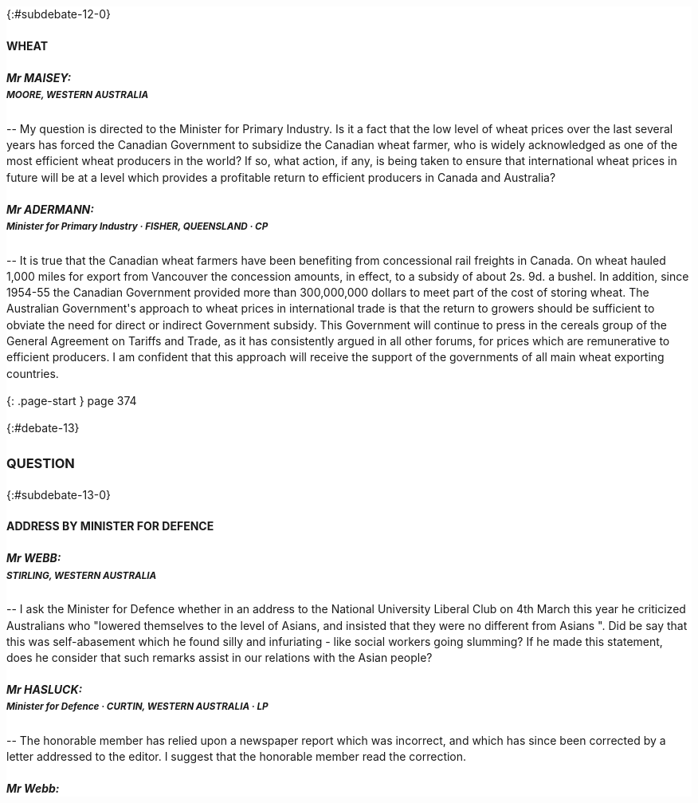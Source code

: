 {:#subdebate-12-0}
#### WHEAT

##### Mr MAISEY:<br><small class="text-muted">MOORE, WESTERN AUSTRALIA</small>

-- My question is directed to the Minister for Primary Industry. Is it a fact that the low level of wheat prices over the last several years has forced the Canadian Government to subsidize the Canadian wheat farmer, who is widely acknowledged as one of the most efficient wheat producers in the world? If so, what action, if any, is being taken to ensure that international wheat prices in future will be at a level which provides a profitable return to efficient producers in Canada and Australia? 

##### Mr ADERMANN:<br><small class="text-muted">Minister for Primary Industry &middot; FISHER, QUEENSLAND &middot; CP</small>

-- It is true that the Canadian wheat farmers have been benefiting from concessional rail freights in Canada. On wheat hauled 1,000 miles for export from Vancouver the concession amounts, in effect, to a subsidy of about 2s. 9d. a bushel. In addition, since 1954-55 the Canadian Government provided more than 300,000,000 dollars to meet part of the cost of storing wheat. The Australian Government's approach to wheat prices in international trade is that the return to growers should be sufficient to obviate the need for direct or indirect Government subsidy. This Government will continue to press in the cereals group of the General Agreement on Tariffs and Trade, as it has consistently argued in all other forums, for prices which are remunerative to efficient producers. I am confident that this approach will receive the support of the governments of all main wheat exporting countries. 

{: .page-start }
page 374

{:#debate-13}
### QUESTION

{:#subdebate-13-0}
#### ADDRESS BY MINISTER FOR DEFENCE

##### Mr WEBB:<br><small class="text-muted">STIRLING, WESTERN AUSTRALIA</small>

-- I ask the Minister for Defence whether in an address to the National University Liberal Club on 4th March this year he criticized Australians who "lowered themselves to the level of Asians, and insisted that they were no different from Asians ". Did be say that this was self-abasement which he found silly and infuriating - like social workers going slumming? If he made this statement, does he consider that such remarks assist in our relations with the Asian people? 

##### Mr HASLUCK:<br><small class="text-muted">Minister for Defence &middot; CURTIN, WESTERN AUSTRALIA &middot; LP</small>

-- The honorable member has relied upon a newspaper report which was incorrect, and which has since been corrected by a letter addressed to the editor. I suggest that the honorable member read the correction. 

##### Mr Webb:
